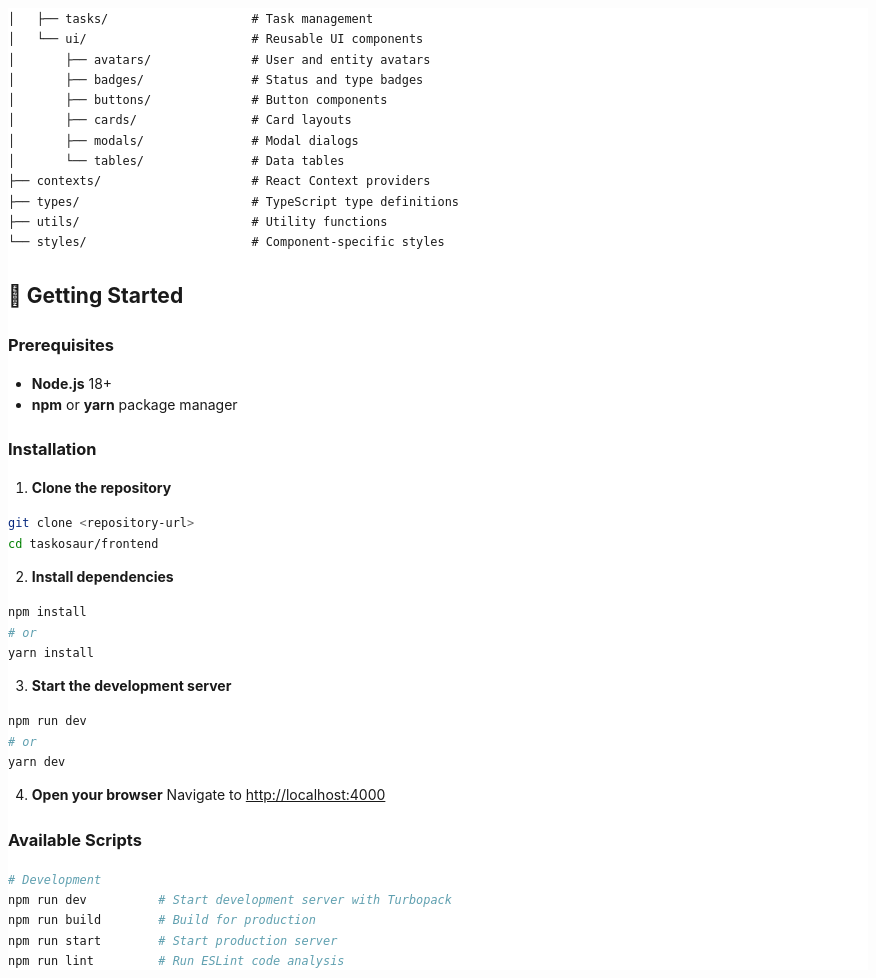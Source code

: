 ```
│   ├── tasks/                    # Task management
│   └── ui/                       # Reusable UI components
│       ├── avatars/              # User and entity avatars
│       ├── badges/               # Status and type badges
│       ├── buttons/              # Button components
│       ├── cards/                # Card layouts
│       ├── modals/               # Modal dialogs
│       └── tables/               # Data tables
├── contexts/                     # React Context providers
├── types/                        # TypeScript type definitions
├── utils/                        # Utility functions
└── styles/                       # Component-specific styles
```

## 🚀 Getting Started

### Prerequisites
- **Node.js** 18+ 
- **npm** or **yarn** package manager

### Installation

1. **Clone the repository**
```bash
git clone <repository-url>
cd taskosaur/frontend
```

2. **Install dependencies**
```bash
npm install
# or
yarn install
```

3. **Start the development server**
```bash
npm run dev
# or
yarn dev
```

4. **Open your browser**
Navigate to [http://localhost:4000](http://localhost:4000)

### Available Scripts

```bash
# Development
npm run dev          # Start development server with Turbopack
npm run build        # Build for production
npm run start        # Start production server
npm run lint         # Run ESLint code analysis
```
